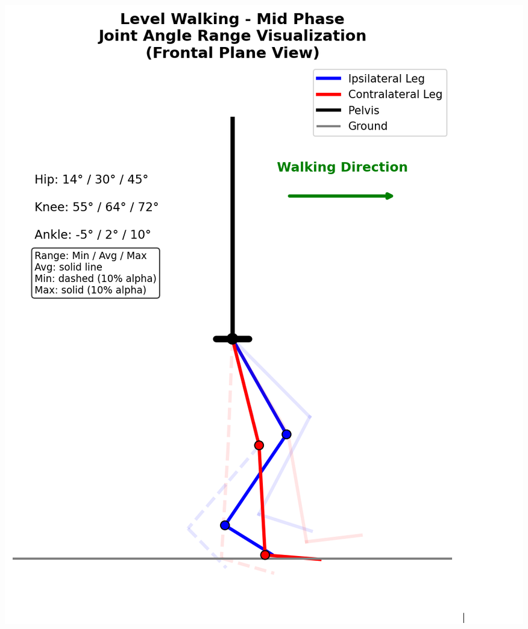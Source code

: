 ![Joint angle stick figures during level walking at mid-swing (75% gait cycle): ankle dorsiflexed, knee flexed ~60°, hip flexed ~30° for limb advancement](validation/level_walking_forward_kinematics_phase_75_range.png) |
